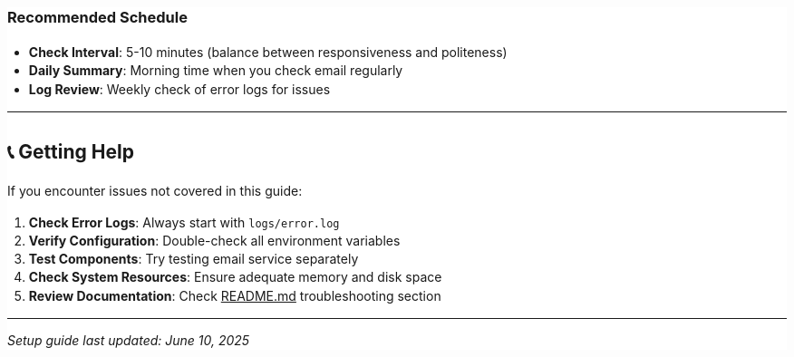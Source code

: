### Recommended Schedule
- **Check Interval**: 5-10 minutes (balance between responsiveness and politeness)
- **Daily Summary**: Morning time when you check email regularly
- **Log Review**: Weekly check of error logs for issues

---

## 📞 Getting Help

If you encounter issues not covered in this guide:

1. **Check Error Logs**: Always start with `logs/error.log`
2. **Verify Configuration**: Double-check all environment variables
3. **Test Components**: Try testing email service separately
4. **Check System Resources**: Ensure adequate memory and disk space
5. **Review Documentation**: Check [README.md](README.md) troubleshooting section

---

*Setup guide last updated: June 10, 2025* 